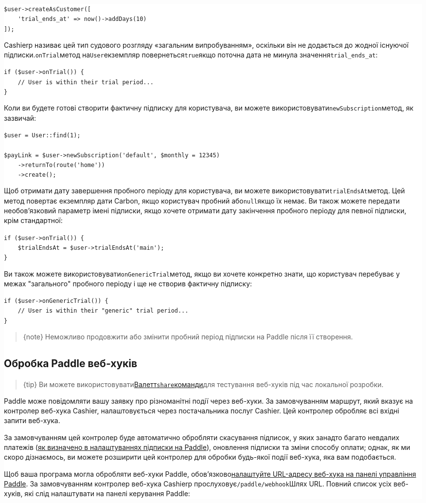     $user->createAsCustomer([
        'trial_ends_at' => now()->addDays(10)
    ]);

Cashierр називає цей тип судового розгляду «загальним випробуванням», оскільки він не додається до жодної існуючої підписки.`onTrial`метод на`User`екземпляр повернеться`true`якщо поточна дата не минула значення`trial_ends_at`:

    if ($user->onTrial()) {
        // User is within their trial period...
    }

Коли ви будете готові створити фактичну підписку для користувача, ви можете використовувати`newSubscription`метод, як зазвичай:

    $user = User::find(1);

    $payLink = $user->newSubscription('default', $monthly = 12345)
        ->returnTo(route('home'))
        ->create();

Щоб отримати дату завершення пробного періоду для користувача, ви можете використовувати`trialEndsAt`метод. Цей метод повертає екземпляр дати Carbon, якщо користувач пробний або`null`якщо їх немає. Ви також можете передати необов’язковий параметр імені підписки, якщо хочете отримати дату закінчення пробного періоду для певної підписки, крім стандартної:

    if ($user->onTrial()) {
        $trialEndsAt = $user->trialEndsAt('main');
    }

Ви також можете використовувати`onGenericTrial`метод, якщо ви хочете конкретно знати, що користувач перебуває у межах "загального" пробного періоду і ще не створив фактичну підписку:

    if ($user->onGenericTrial()) {
        // User is within their "generic" trial period...
    }

> {note} Неможливо продовжити або змінити пробний період підписки на Paddle після її створення.

<a name="handling-paddle-webhooks"></a>

## Обробка Paddle веб-хуків

> {tip} Ви можете використовувати[Валетт`share`команди](https://laravel.com/docs/{{version}}/valet#sharing-sites)для тестування веб-хуків під час локальної розробки.

Paddle може повідомляти вашу заявку про різноманітні події через веб-хуки. За замовчуванням маршрут, який вказує на контролер веб-хука Cashier, налаштовується через постачальника послуг Cashier. Цей контролер обробляє всі вхідні запити веб-хука.

За замовчуванням цей контролер буде автоматично обробляти скасування підписок, у яких занадто багато невдалих платежів ([як визначено в налаштуваннях підписки на Paddle](https://vendors.paddle.com/subscription-settings)), оновлення підписки та зміни способу оплати; однак, як ми скоро дізнаємось, ви можете розширити цей контролер для обробки будь-якої події веб-хука, яка вам подобається.

Щоб ваша програма могла обробляти веб-хуки Paddle, обов’язково[налаштуйте URL-адресу веб-хука на панелі управління Paddle](https://vendors.paddle.com/alerts-webhooks). За замовчуванням контролер веб-хука Cashierр прослуховує`/paddle/webhook`Шлях URL. Повний список усіх веб-хуків, які слід налаштувати на панелі керування Paddle:
